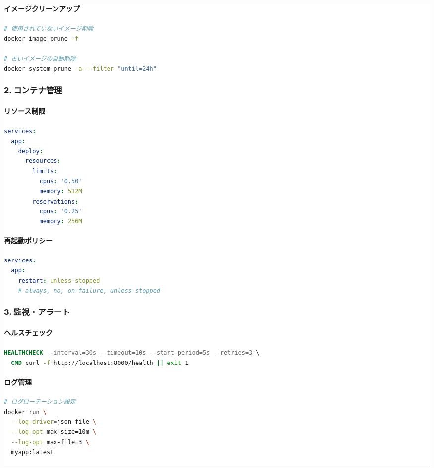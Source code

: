 #### イメージクリーンアップ
```bash
# 使用されていないイメージ削除
docker image prune -f

# 古いイメージの自動削除
docker system prune -a --filter "until=24h"
```

### 2. コンテナ管理

#### リソース制限
```yaml
services:
  app:
    deploy:
      resources:
        limits:
          cpus: '0.50'
          memory: 512M
        reservations:
          cpus: '0.25'
          memory: 256M
```

#### 再起動ポリシー
```yaml
services:
  app:
    restart: unless-stopped
    # always, no, on-failure, unless-stopped
```

### 3. 監視・アラート

#### ヘルスチェック
```dockerfile
HEALTHCHECK --interval=30s --timeout=10s --start-period=5s --retries=3 \
  CMD curl -f http://localhost:8000/health || exit 1
```

#### ログ管理
```bash
# ログローテーション設定
docker run \
  --log-driver=json-file \
  --log-opt max-size=10m \
  --log-opt max-file=3 \
  myapp:latest
```

---
